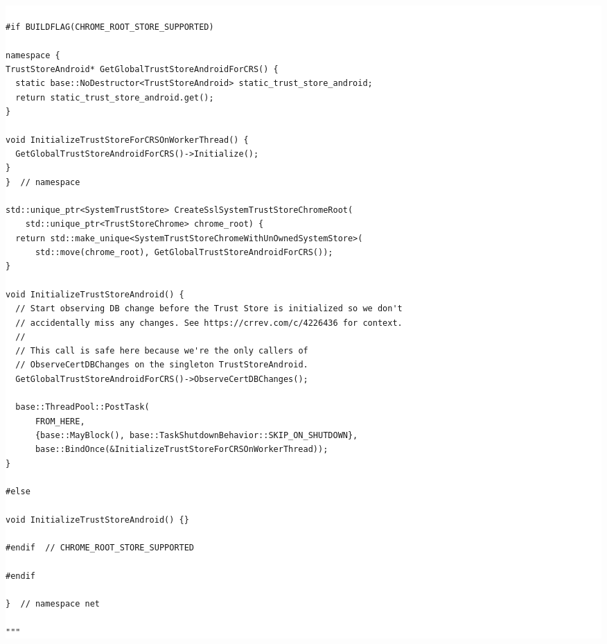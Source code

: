 ```

#if BUILDFLAG(CHROME_ROOT_STORE_SUPPORTED)

namespace {
TrustStoreAndroid* GetGlobalTrustStoreAndroidForCRS() {
  static base::NoDestructor<TrustStoreAndroid> static_trust_store_android;
  return static_trust_store_android.get();
}

void InitializeTrustStoreForCRSOnWorkerThread() {
  GetGlobalTrustStoreAndroidForCRS()->Initialize();
}
}  // namespace

std::unique_ptr<SystemTrustStore> CreateSslSystemTrustStoreChromeRoot(
    std::unique_ptr<TrustStoreChrome> chrome_root) {
  return std::make_unique<SystemTrustStoreChromeWithUnOwnedSystemStore>(
      std::move(chrome_root), GetGlobalTrustStoreAndroidForCRS());
}

void InitializeTrustStoreAndroid() {
  // Start observing DB change before the Trust Store is initialized so we don't
  // accidentally miss any changes. See https://crrev.com/c/4226436 for context.
  //
  // This call is safe here because we're the only callers of
  // ObserveCertDBChanges on the singleton TrustStoreAndroid.
  GetGlobalTrustStoreAndroidForCRS()->ObserveCertDBChanges();

  base::ThreadPool::PostTask(
      FROM_HERE,
      {base::MayBlock(), base::TaskShutdownBehavior::SKIP_ON_SHUTDOWN},
      base::BindOnce(&InitializeTrustStoreForCRSOnWorkerThread));
}

#else

void InitializeTrustStoreAndroid() {}

#endif  // CHROME_ROOT_STORE_SUPPORTED

#endif

}  // namespace net

"""

```